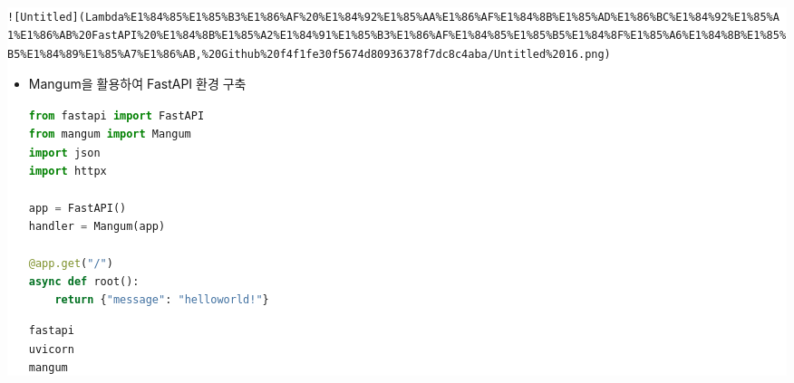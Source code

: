     ![Untitled](Lambda%E1%84%85%E1%85%B3%E1%86%AF%20%E1%84%92%E1%85%AA%E1%86%AF%E1%84%8B%E1%85%AD%E1%86%BC%E1%84%92%E1%85%A1%E1%86%AB%20FastAPI%20%E1%84%8B%E1%85%A2%E1%84%91%E1%85%B3%E1%86%AF%E1%84%85%E1%85%B5%E1%84%8F%E1%85%A6%E1%84%8B%E1%85%B5%E1%84%89%E1%85%A7%E1%86%AB,%20Github%20f4f1fe30f5674d80936378f7dc8c4aba/Untitled%2016.png)
    
- Mangum을 활용하여 FastAPI 환경 구축
    
    ```python
    from fastapi import FastAPI
    from mangum import Mangum
    import json
    import httpx
    
    app = FastAPI()
    handler = Mangum(app)
    
    @app.get("/")
    async def root():
        return {"message": "helloworld!"}
    ```
    
    ```
    fastapi
    uvicorn
    mangum
    ```
    